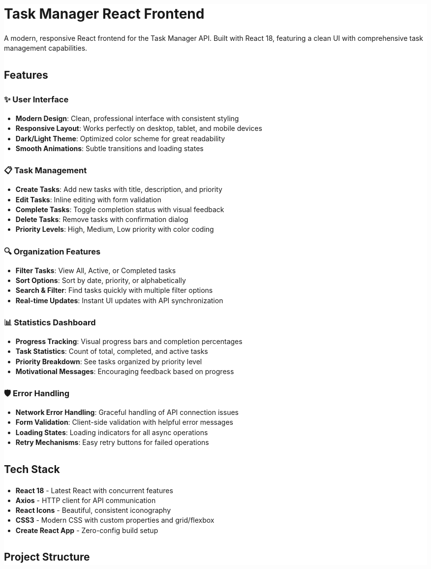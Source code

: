 # Task Manager React Frontend

A modern, responsive React frontend for the Task Manager API. Built with React 18, featuring a clean UI with comprehensive task management capabilities.

## Features

### ✨ User Interface
- **Modern Design**: Clean, professional interface with consistent styling
- **Responsive Layout**: Works perfectly on desktop, tablet, and mobile devices
- **Dark/Light Theme**: Optimized color scheme for great readability
- **Smooth Animations**: Subtle transitions and loading states

### 📋 Task Management
- **Create Tasks**: Add new tasks with title, description, and priority
- **Edit Tasks**: Inline editing with form validation
- **Complete Tasks**: Toggle completion status with visual feedback
- **Delete Tasks**: Remove tasks with confirmation dialog
- **Priority Levels**: High, Medium, Low priority with color coding

### 🔍 Organization Features
- **Filter Tasks**: View All, Active, or Completed tasks
- **Sort Options**: Sort by date, priority, or alphabetically
- **Search & Filter**: Find tasks quickly with multiple filter options
- **Real-time Updates**: Instant UI updates with API synchronization

### 📊 Statistics Dashboard
- **Progress Tracking**: Visual progress bars and completion percentages
- **Task Statistics**: Count of total, completed, and active tasks
- **Priority Breakdown**: See tasks organized by priority level
- **Motivational Messages**: Encouraging feedback based on progress

### 🛡️ Error Handling
- **Network Error Handling**: Graceful handling of API connection issues
- **Form Validation**: Client-side validation with helpful error messages
- **Loading States**: Loading indicators for all async operations
- **Retry Mechanisms**: Easy retry buttons for failed operations

## Tech Stack

- **React 18** - Latest React with concurrent features
- **Axios** - HTTP client for API communication
- **React Icons** - Beautiful, consistent iconography
- **CSS3** - Modern CSS with custom properties and grid/flexbox
- **Create React App** - Zero-config build setup

## Project Structure

